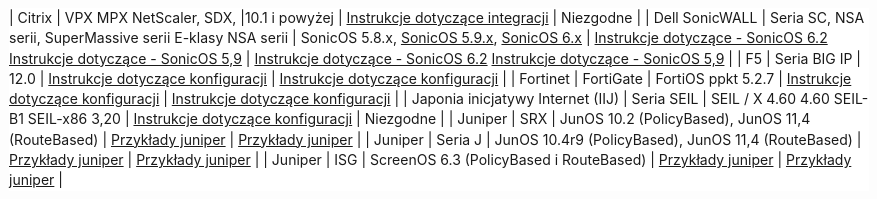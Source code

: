 | Citrix                          | VPX MPX NetScaler, SDX,      |10.1 i powyżej                                           | [Instrukcje dotyczące integracji](https://docs.citrix.com/en-us/netscaler/11-1/system/cloudbridge-connector-introduction/cloudbridge-connector-azure.html)                                                                                                                                                                            | Niezgodne                                                                                                                                                                                               |
| Dell SonicWALL                  | Seria SC, NSA serii, SuperMassive serii E-klasy NSA serii | SonicOS 5.8.x, [SonicOS 5.9.x](http://documents.software.dell.com/sonicos/5.9/microsoft-azure-configuration-guide/supported-platforms?ParentProduct=850), [SonicOS 6.x](http://documents.software.dell.com/sonicos/6.2/microsoft-azure-configuration-guide/supported-platforms?ParentProduct=646 )          | [Instrukcje dotyczące - SonicOS 6.2](http://documents.software.dell.com/sonicos/6.2/microsoft-azure-configuration-guide?ParentProduct=646) [Instrukcje dotyczące - SonicOS 5,9](http://documents.software.dell.com/sonicos/5.9/microsoft-azure-configuration-guide?ParentProduct=850)                                                                                                                                   | [Instrukcje dotyczące - SonicOS 6.2](http://documents.software.dell.com/sonicos/6.2/microsoft-azure-configuration-guide?ParentProduct=646) [Instrukcje dotyczące - SonicOS 5,9](http://documents.software.dell.com/sonicos/5.9/microsoft-azure-configuration-guide?ParentProduct=850)                                                                                                                                                                                      |
| F5                              | Seria BIG IP                                 |           12.0                                            | [Instrukcje dotyczące konfiguracji](https://devcentral.f5.com/articles/connecting-to-windows-azure-with-the-big-ip)                                                                                                                                                                          | [Instrukcje dotyczące konfiguracji](https://devcentral.f5.com/articles/big-ip-to-azure-dynamic-ipsec-tunneling)                                                                                                                                                                                         |
| Fortinet                        | FortiGate                                                | FortiOS ppkt 5.2.7                                      | [Instrukcje dotyczące konfiguracji](http://docs.fortinet.com/d/fortigate-configuring-ipsec-vpn-between-a-fortigate-and-microsoft-azure)                                                                                                                                                                          | [Instrukcje dotyczące konfiguracji](http://docs.fortinet.com/d/fortigate-configuring-ipsec-vpn-between-a-fortigate-and-microsoft-azure)                                                                                                                                  |
| Japonia inicjatywy Internet (IIJ) | Seria SEIL                                              | SEIL / X 4.60 4.60 SEIL-B1 SEIL-x86 3,20            | [Instrukcje dotyczące konfiguracji](http://www.iij.ad.jp/biz/seil/ConfigAzureSEILVPN.pdf)                                                                                                                                                                   | Niezgodne                                                                                                                                                                                               |
| Juniper                         | SRX                                                      | JunOS 10.2 (PolicyBased), JunOS 11,4 (RouteBased)            | [Przykłady juniper](https://github.com/Azure/Azure-vpn-config-samples/tree/master/Juniper/Current/SRX)                                                                                                                                                                      | [Przykłady juniper](https://github.com/Azure/Azure-vpn-config-samples/tree/master/Juniper/Current/SRX)                                                                                                                              |
| Juniper                         | Seria J                                                 | JunOS 10.4r9 (PolicyBased), JunOS 11,4 (RouteBased)          | [Przykłady juniper](https://github.com/Azure/Azure-vpn-config-samples/tree/master/Juniper/Current/JSeries)                                                                                                                                                                 | [Przykłady juniper](https://github.com/Azure/Azure-vpn-config-samples/tree/master/Juniper/Current/JSeries)                                                                                                                         |
| Juniper                         | ISG                                                      | ScreenOS 6.3 (PolicyBased i RouteBased)                  | [Przykłady juniper](https://github.com/Azure/Azure-vpn-config-samples/tree/master/Juniper/Current/ISG)                                                                                                                                                                      | [Przykłady juniper](https://github.com/Azure/Azure-vpn-config-samples/tree/master/Juniper/Current/ISG)                                                                                                                              |